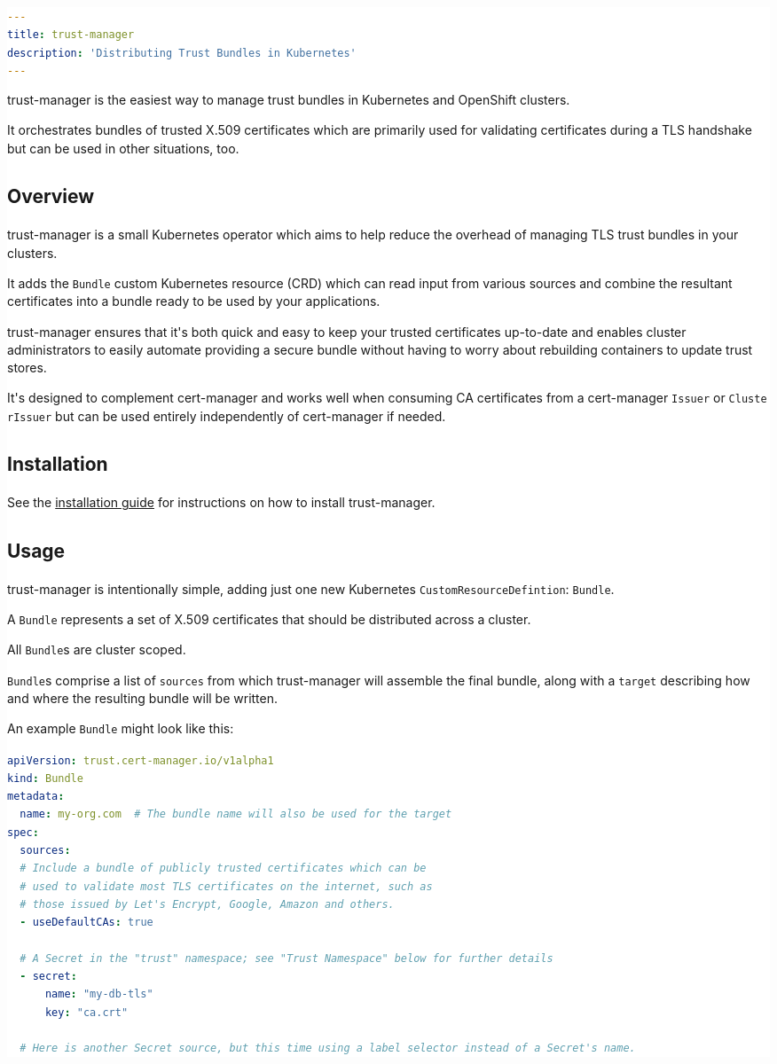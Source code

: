 ```yaml
---
title: trust-manager
description: 'Distributing Trust Bundles in Kubernetes'
---
```


trust-manager is the easiest way to manage trust bundles in Kubernetes and OpenShift clusters.

It orchestrates bundles of trusted X.509 certificates which are primarily used for validating
certificates during a TLS handshake but can be used in other situations, too.

## Overview

trust-manager is a small Kubernetes operator which aims to help reduce the overhead of managing
TLS trust bundles in your clusters.

It adds the `Bundle` custom Kubernetes resource (CRD) which can read input from various sources
and combine the resultant certificates into a bundle ready to be used by your applications.

trust-manager ensures that it's both quick and easy to keep your trusted certificates up-to-date
and enables cluster administrators to easily automate providing a secure bundle without having
to worry about rebuilding containers to update trust stores.

It's designed to complement cert-manager and works well when consuming CA certificates from a
cert-manager `Issuer` or `ClusterIssuer` but can be used entirely independently of cert-manager
if needed.

## Installation

See the [installation guide](./installation.md) for instructions on how to
install trust-manager.

## Usage

trust-manager is intentionally simple, adding just one new Kubernetes `CustomResourceDefintion`: `Bundle`.

A `Bundle` represents a set of X.509 certificates that should be distributed across a cluster.

All `Bundle`s are cluster scoped.

`Bundle`s comprise a list of `sources` from which trust-manager will assemble the final bundle, along with
a `target` describing how and where the resulting bundle will be written.

An example `Bundle` might look like this:

```yaml
apiVersion: trust.cert-manager.io/v1alpha1
kind: Bundle
metadata:
  name: my-org.com  # The bundle name will also be used for the target
spec:
  sources:
  # Include a bundle of publicly trusted certificates which can be
  # used to validate most TLS certificates on the internet, such as
  # those issued by Let's Encrypt, Google, Amazon and others.
  - useDefaultCAs: true

  # A Secret in the "trust" namespace; see "Trust Namespace" below for further details
  - secret:
      name: "my-db-tls"
      key: "ca.crt"

  # Here is another Secret source, but this time using a label selector instead of a Secret's name. 
```